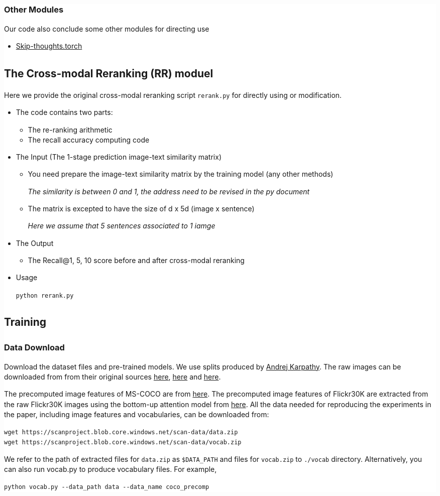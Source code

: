### Other Modules
Our code also conclude some other modules for directing use
- [Skip-thoughts.torch](https://github.com/Cadene/skip-thoughts.torch)



## The Cross-modal Reranking (RR) moduel
Here we provide the original cross-modal reranking script `rerank.py` for directly using or modification.
- The code contains two parts:
  - The re-ranking arithmetic
  - The recall accuracy computing code

- The Input (The 1-stage prediction image-text similarity matrix)
   - You need prepare the image-text similarity matrix by the training model (any other methods)
   
     *The similarity is between 0 and 1, the address need to be revised in the py document*
   - The matrix is excepted to have the size of d x 5d (image x sentence)
   
     *Here we assume that 5 sentences associated to 1 iamge*
     
- The Output
  - The Recall@1, 5, 10 score before and after cross-modal reranking
  
- Usage
  ```
  python rerank.py
  ```
  
## Training
### Data Download
Download the dataset files and pre-trained models. We use splits produced by [Andrej Karpathy](http://cs.stanford.edu/people/karpathy/deepimagesent/). The raw images can be downloaded from from their original sources [here](http://nlp.cs.illinois.edu/HockenmaierGroup/Framing_Image_Description/KCCA.html), [here](http://shannon.cs.illinois.edu/DenotationGraph/) and [here](http://mscoco.org/).

The precomputed image features of MS-COCO are from [here](https://github.com/peteanderson80/bottom-up-attention). The precomputed image features of Flickr30K are extracted from the raw Flickr30K images using the bottom-up attention model from [here](https://github.com/peteanderson80/bottom-up-attention). All the data needed for reproducing the experiments in the paper, including image features and vocabularies, can be downloaded from:

```
wget https://scanproject.blob.core.windows.net/scan-data/data.zip
wget https://scanproject.blob.core.windows.net/scan-data/vocab.zip
```

We refer to the path of extracted files for `data.zip` as `$DATA_PATH` and files for `vocab.zip` to `./vocab` directory. Alternatively, you can also run vocab.py to produce vocabulary files. For example,

```
python vocab.py --data_path data --data_name coco_precomp
```
